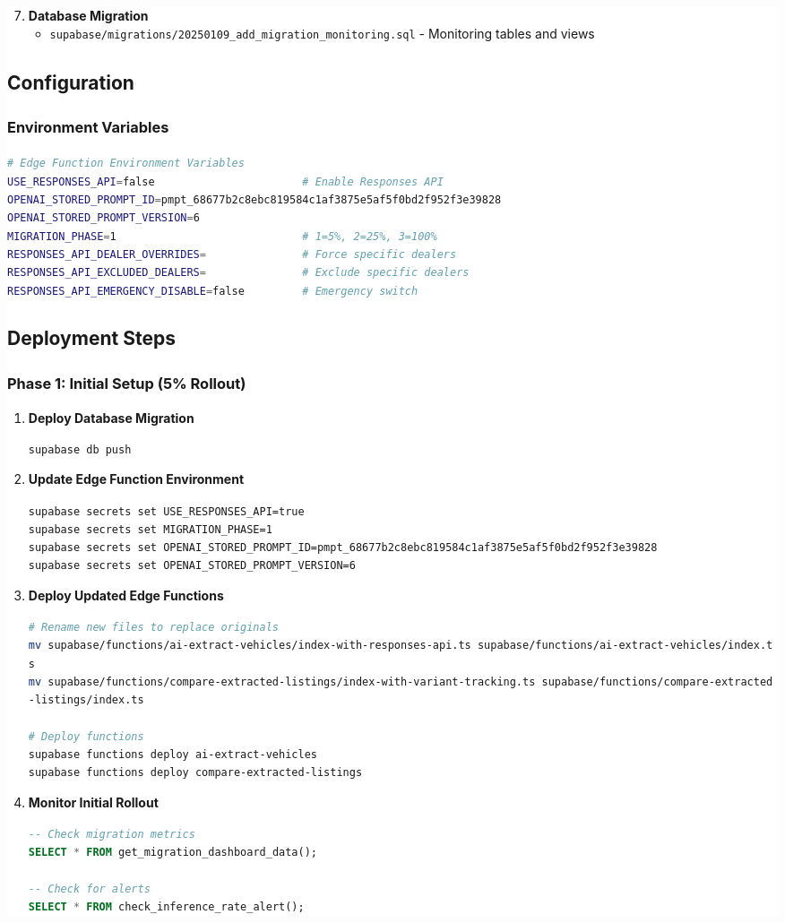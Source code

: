 7. **Database Migration**
   - `supabase/migrations/20250109_add_migration_monitoring.sql` - Monitoring tables and views

## Configuration

### Environment Variables

```bash
# Edge Function Environment Variables
USE_RESPONSES_API=false                       # Enable Responses API
OPENAI_STORED_PROMPT_ID=pmpt_68677b2c8ebc819584c1af3875e5af5f0bd2f952f3e39828
OPENAI_STORED_PROMPT_VERSION=6
MIGRATION_PHASE=1                             # 1=5%, 2=25%, 3=100%
RESPONSES_API_DEALER_OVERRIDES=               # Force specific dealers
RESPONSES_API_EXCLUDED_DEALERS=               # Exclude specific dealers
RESPONSES_API_EMERGENCY_DISABLE=false         # Emergency switch
```

## Deployment Steps

### Phase 1: Initial Setup (5% Rollout)

1. **Deploy Database Migration**
   ```bash
   supabase db push
   ```

2. **Update Edge Function Environment**
   ```bash
   supabase secrets set USE_RESPONSES_API=true
   supabase secrets set MIGRATION_PHASE=1
   supabase secrets set OPENAI_STORED_PROMPT_ID=pmpt_68677b2c8ebc819584c1af3875e5af5f0bd2f952f3e39828
   supabase secrets set OPENAI_STORED_PROMPT_VERSION=6
   ```

3. **Deploy Updated Edge Functions**
   ```bash
   # Rename new files to replace originals
   mv supabase/functions/ai-extract-vehicles/index-with-responses-api.ts supabase/functions/ai-extract-vehicles/index.ts
   mv supabase/functions/compare-extracted-listings/index-with-variant-tracking.ts supabase/functions/compare-extracted-listings/index.ts
   
   # Deploy functions
   supabase functions deploy ai-extract-vehicles
   supabase functions deploy compare-extracted-listings
   ```

4. **Monitor Initial Rollout**
   ```sql
   -- Check migration metrics
   SELECT * FROM get_migration_dashboard_data();
   
   -- Check for alerts
   SELECT * FROM check_inference_rate_alert();
   ```
